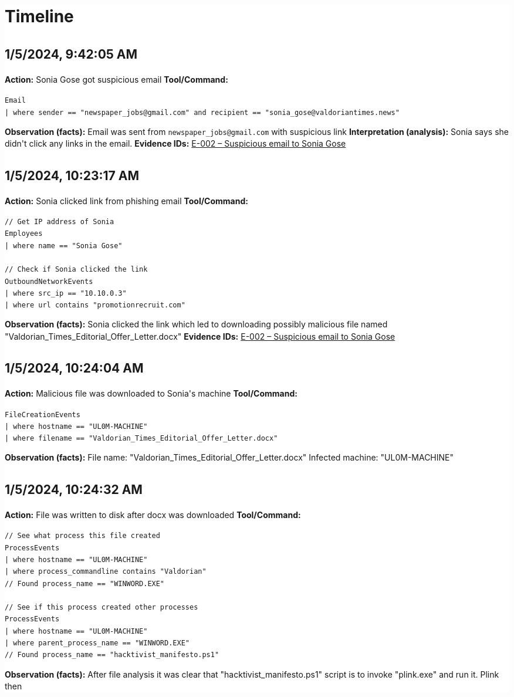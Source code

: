 # Timeline
## 1/5/2024, 9:42:05 AM
**Action:** Sonia Gose got suspicious email
**Tool/Command:** 
```
Email
| where sender == "newspaper_jobs@gmail.com" and recipient == "sonia_gose@valdoriantimes.news"
```
**Observation (facts):** Email was sent from `newspaper_jobs@gmail.com` with suspicious link
**Interpretation (analysis):**  Sonia says she didn't click any links in the email.
**Evidence IDs:** [E-002 – Suspicious email to Sonia Gose](evidence/E-002_Suspicious_email_to_Sonia_Gose.md)
## 1/5/2024, 10:23:17 AM
**Action:**  Sonia clicked link from phishing email
**Tool/Command:** 
```
// Get IP address of Sonia
Employees
| where name == "Sonia Gose"

// Check if Sonia clicked the link
OutboundNetworkEvents
| where src_ip == "10.10.0.3"
| where url contains "promotionrecruit.com"
```
**Observation (facts):**  Sonia clicked the link which led to downloading possibly malicious file named "Valdorian_Times_Editorial_Offer_Letter.docx"
**Evidence IDs:** [E-002 – Suspicious email to Sonia Gose](evidence/E-002_Suspicious_email_to_Sonia_Gose.md)
## 1/5/2024, 10:24:04 AM
**Action:** Malicious file was downloaded to Sonia's machine
**Tool/Command:** 
```
FileCreationEvents
| where hostname == "UL0M-MACHINE"
| where filename == "Valdorian_Times_Editorial_Offer_Letter.docx"
```
**Observation (facts):** File name: "Valdorian_Times_Editorial_Offer_Letter.docx"
Infected machine: "UL0M-MACHINE"
## 1/5/2024, 10:24:32 AM
**Action:** File was written to disk after docx was downloaded
**Tool/Command:** 
```
// See what process this file created
ProcessEvents
| where hostname == "UL0M-MACHINE"
| where process_commandline contains "Valdorian"
// Found process_name == "WINWORD.EXE"

// See if this process created other processes
ProcessEvents
| where hostname == "UL0M-MACHINE"
| where parent_process_name == "WINWORD.EXE"
// Found process_name == "hacktivist_manifesto.ps1"
```
**Observation (facts):**  After file analysis it was clear that "hacktivist_manifesto.ps1" script is to invoke "plink.exe" and run it. Plink then 